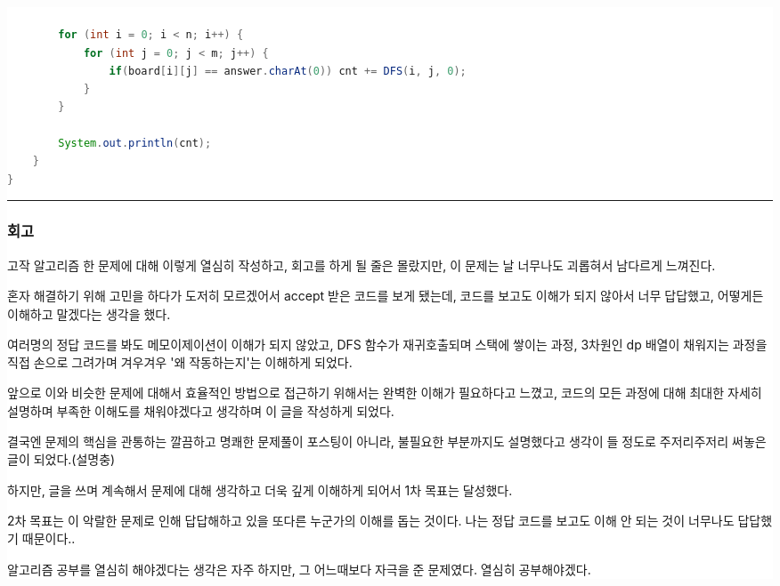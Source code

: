 ```java

        for (int i = 0; i < n; i++) {
            for (int j = 0; j < m; j++) {
                if(board[i][j] == answer.charAt(0)) cnt += DFS(i, j, 0);
            }
        }

        System.out.println(cnt);
    }
}
```

---
### 회고
고작 알고리즘 한 문제에 대해 이렇게 열심히 작성하고, 회고를 하게 될 줄은 몰랐지만, 이 문제는 날 너무나도 괴롭혀서 남다르게 느껴진다.

혼자 해결하기 위해 고민을 하다가 도저히 모르겠어서 accept 받은 코드를 보게 됐는데, 코드를 보고도 이해가 되지 않아서 너무 답답했고, 어떻게든 이해하고 말겠다는 생각을 했다.

여러명의 정답 코드를 봐도 메모이제이션이 이해가 되지 않았고, DFS 함수가 재귀호출되며 스택에 쌓이는 과정, 3차원인 dp 배열이 채워지는 과정을 직접 손으로 그려가며 겨우겨우 '왜 작동하는지'는 이해하게 되었다.

앞으로 이와 비슷한 문제에 대해서 효율적인 방법으로 접근하기 위해서는 완벽한 이해가 필요하다고 느꼈고, 코드의 모든 과정에 대해 최대한 자세히 설명하며 부족한 이해도를 채워야겠다고 생각하며 이 글을 작성하게 되었다.

결국엔 문제의 핵심을 관통하는 깔끔하고 명쾌한 문제풀이 포스팅이 아니라, 불필요한 부분까지도 설명했다고 생각이 들 정도로 주저리주저리 써놓은 글이 되었다.(설명충)

하지만, 글을 쓰며 계속해서 문제에 대해 생각하고 더욱 깊게 이해하게 되어서 1차 목표는 달성했다. 

2차 목표는 이 악랄한 문제로 인해 답답해하고 있을 또다른 누군가의 이해를 돕는 것이다. 나는 정답 코드를 보고도 이해 안 되는 것이 너무나도 답답했기 때문이다..

알고리즘 공부를 열심히 해야겠다는 생각은 자주 하지만, 그 어느때보다 자극을 준 문제였다. 열심히 공부해야겠다.